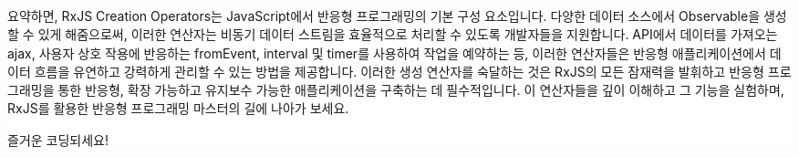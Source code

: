 요약하면, RxJS Creation Operators는 JavaScript에서 반응형 프로그래밍의 기본 구성 요소입니다. 다양한 데이터 소스에서 Observable을 생성할 수 있게 해줌으로써, 이러한 연산자는 비동기 데이터 스트림을 효율적으로 처리할 수 있도록 개발자들을 지원합니다. API에서 데이터를 가져오는 ajax, 사용자 상호 작용에 반응하는 fromEvent, interval 및 timer를 사용하여 작업을 예약하는 등, 이러한 연산자들은 반응형 애플리케이션에서 데이터 흐름을 유연하고 강력하게 관리할 수 있는 방법을 제공합니다. 이러한 생성 연산자를 숙달하는 것은 RxJS의 모든 잠재력을 발휘하고 반응형 프로그래밍을 통한 반응형, 확장 가능하고 유지보수 가능한 애플리케이션을 구축하는 데 필수적입니다. 이 연산자들을 깊이 이해하고 그 기능을 실험하며, RxJS를 활용한 반응형 프로그래밍 마스터의 길에 나아가 보세요.

즐거운 코딩되세요!
```